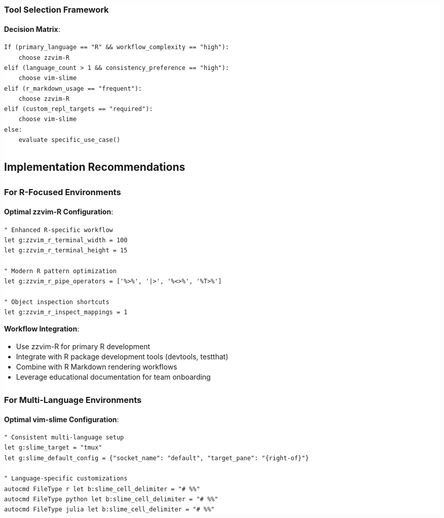 ### Tool Selection Framework

**Decision Matrix**:
```
If (primary_language == "R" && workflow_complexity == "high"):
    choose zzvim-R
elif (language_count > 1 && consistency_preference == "high"):
    choose vim-slime  
elif (r_markdown_usage == "frequent"):
    choose zzvim-R
elif (custom_repl_targets == "required"):
    choose vim-slime
else:
    evaluate specific_use_case()
```

## Implementation Recommendations

### For R-Focused Environments

**Optimal zzvim-R Configuration**:
```vim
" Enhanced R-specific workflow
let g:zzvim_r_terminal_width = 100
let g:zzvim_r_terminal_height = 15

" Modern R pattern optimization
let g:zzvim_r_pipe_operators = ['%>%', '|>', '%<>%', '%T>%']

" Object inspection shortcuts
let g:zzvim_r_inspect_mappings = 1
```

**Workflow Integration**:
- Use zzvim-R for primary R development
- Integrate with R package development tools (devtools, testthat)
- Combine with R Markdown rendering workflows
- Leverage educational documentation for team onboarding

### For Multi-Language Environments

**Optimal vim-slime Configuration**:
```vim
" Consistent multi-language setup
let g:slime_target = "tmux"
let g:slime_default_config = {"socket_name": "default", "target_pane": "{right-of}"}

" Language-specific customizations
autocmd FileType r let b:slime_cell_delimiter = "# %%"
autocmd FileType python let b:slime_cell_delimiter = "# %%"
autocmd FileType julia let b:slime_cell_delimiter = "# %%"
```
